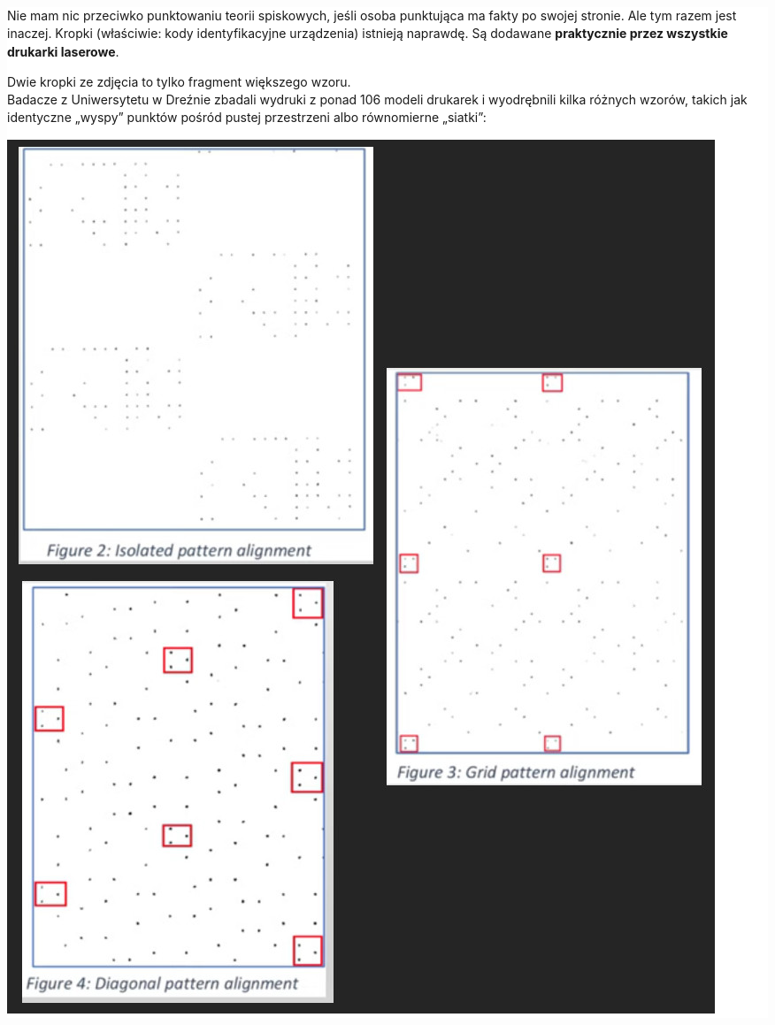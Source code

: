 Nie mam nic przeciwko punktowaniu teorii spiskowych, jeśli osoba punktująca ma fakty po swojej stronie. Ale tym razem jest inaczej. Kropki (właściwie: kody identyfikacyjne urządzenia) istnieją naprawdę. Są dodawane **praktycznie przez wszystkie drukarki laserowe**. 

Dwie kropki ze zdjęcia to tylko fragment większego wzoru.  
Badacze z&nbsp;Uniwersytetu w&nbsp;Dreźnie zbadali wydruki z&nbsp;ponad 106 modeli drukarek i&nbsp;wyodrębnili kilka różnych wzorów, takich jak identyczne „wyspy” punktów pośród pustej przestrzeni albo równomierne „siatki”:

<img src="/assets/posts/drukarki/kropki-wzory.jpg" alt="Trzy zrzuty ekranu pokazujące różne warianty rozmieszczenia kropek: wyspy sąsiadujących punktów, równomiernie rozmieszczoną siatkę oraz ułożenie w&nbsp;liniach ukośnych."/>
